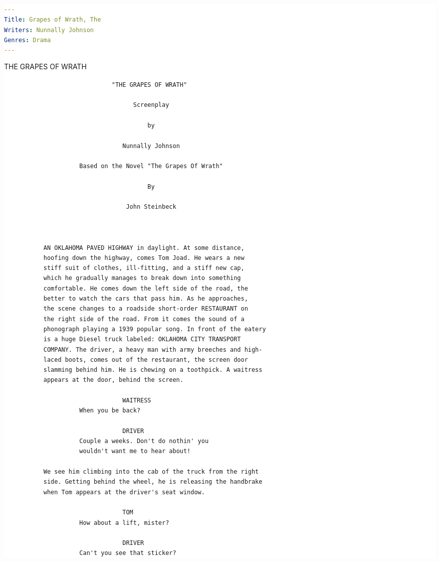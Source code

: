 ```yaml
---
Title: Grapes of Wrath, The
Writers: Nunnally Johnson
Genres: Drama
---
```


THE GRAPES OF WRATH


                                  "THE GRAPES OF WRATH"

                                        Screenplay

                                            by

                                     Nunnally Johnson

                         Based on the Novel "The Grapes Of Wrath"

                                            By

                                      John Steinbeck

                

               AN OKLAHOMA PAVED HIGHWAY in daylight. At some distance, 
               hoofing down the highway, comes Tom Joad. He wears a new 
               stiff suit of clothes, ill-fitting, and a stiff new cap, 
               which he gradually manages to break down into something 
               comfortable. He comes down the left side of the road, the 
               better to watch the cars that pass him. As he approaches, 
               the scene changes to a roadside short-order RESTAURANT on 
               the right side of the road. From it comes the sound of a 
               phonograph playing a 1939 popular song. In front of the eatery 
               is a huge Diesel truck labeled: OKLAHOMA CITY TRANSPORT 
               COMPANY. The driver, a heavy man with army breeches and high-
               laced boots, comes out of the restaurant, the screen door 
               slamming behind him. He is chewing on a toothpick. A waitress 
               appears at the door, behind the screen.

                                     WAITRESS
                         When you be back?

                                     DRIVER
                         Couple a weeks. Don't do nothin' you 
                         wouldn't want me to hear about!

               We see him climbing into the cab of the truck from the right 
               side. Getting behind the wheel, he is releasing the handbrake 
               when Tom appears at the driver's seat window.

                                     TOM
                         How about a lift, mister?

                                     DRIVER
                         Can't you see that sticker?
